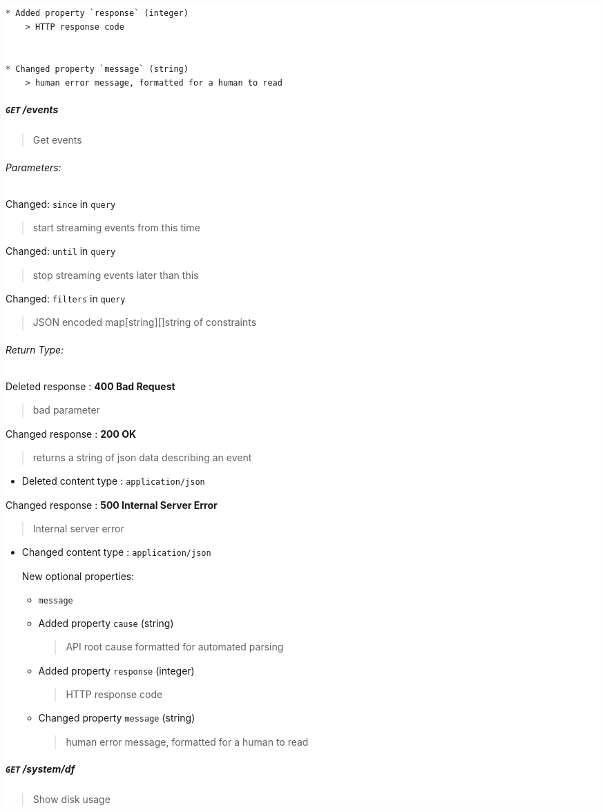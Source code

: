
    * Added property `response` (integer)
        > HTTP response code


    * Changed property `message` (string)
        > human error message, formatted for a human to read


##### `GET` /events

> Get events


###### Parameters:

Changed: `since` in `query`
> start streaming events from this time


Changed: `until` in `query`
> stop streaming events later than this


Changed: `filters` in `query`
> JSON encoded map[string][]string of constraints


###### Return Type:

Deleted response : **400 Bad Request**
> bad parameter

Changed response : **200 OK**
> returns a string of json data describing an event


* Deleted content type : `application/json`

Changed response : **500 Internal Server Error**
> Internal server error


* Changed content type : `application/json`

    New optional properties:
    - `message`

    * Added property `cause` (string)
        > API root cause formatted for automated parsing


    * Added property `response` (integer)
        > HTTP response code


    * Changed property `message` (string)
        > human error message, formatted for a human to read


##### `GET` /system/df

> Show disk usage
